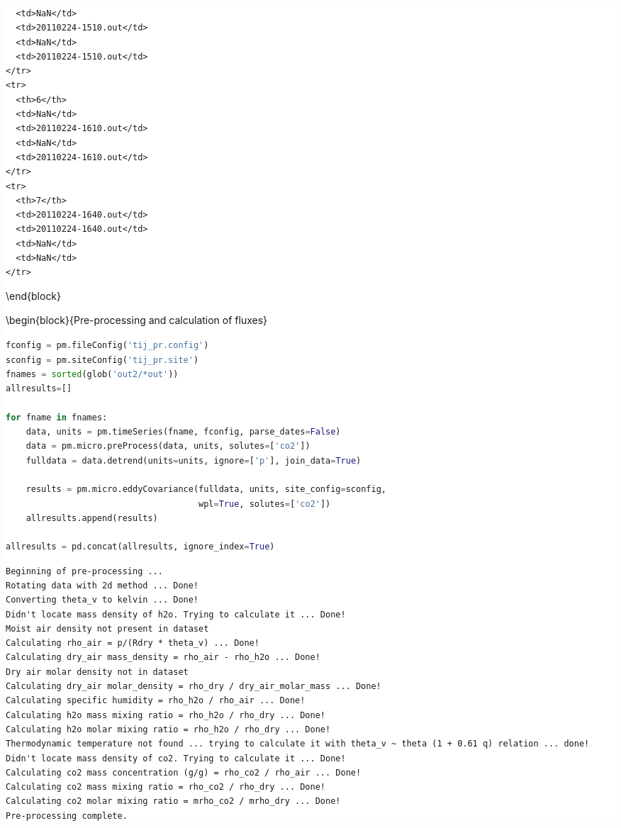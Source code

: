       <td>NaN</td>
      <td>20110224-1510.out</td>
      <td>NaN</td>
      <td>20110224-1510.out</td>
    </tr>
    <tr>
      <th>6</th>
      <td>NaN</td>
      <td>20110224-1610.out</td>
      <td>NaN</td>
      <td>20110224-1610.out</td>
    </tr>
    <tr>
      <th>7</th>
      <td>20110224-1640.out</td>
      <td>20110224-1640.out</td>
      <td>NaN</td>
      <td>NaN</td>
    </tr>
  </tbody>
</table>
</div>


\end{block}

\begin{block}{Pre-processing and calculation of fluxes}

```python
fconfig = pm.fileConfig('tij_pr.config')
sconfig = pm.siteConfig('tij_pr.site')
fnames = sorted(glob('out2/*out'))
allresults=[]

for fname in fnames:
    data, units = pm.timeSeries(fname, fconfig, parse_dates=False)
    data = pm.micro.preProcess(data, units, solutes=['co2'])
    fulldata = data.detrend(units=units, ignore=['p'], join_data=True)

    results = pm.micro.eddyCovariance(fulldata, units, site_config=sconfig, 
                                      wpl=True, solutes=['co2'])
    allresults.append(results)

allresults = pd.concat(allresults, ignore_index=True)

```

    Beginning of pre-processing ...
    Rotating data with 2d method ... Done!
    Converting theta_v to kelvin ... Done!
    Didn't locate mass density of h2o. Trying to calculate it ... Done!
    Moist air density not present in dataset
    Calculating rho_air = p/(Rdry * theta_v) ... Done!
    Calculating dry_air mass_density = rho_air - rho_h2o ... Done!
    Dry air molar density not in dataset
    Calculating dry_air molar_density = rho_dry / dry_air_molar_mass ... Done!
    Calculating specific humidity = rho_h2o / rho_air ... Done!
    Calculating h2o mass mixing ratio = rho_h2o / rho_dry ... Done!
    Calculating h2o molar mixing ratio = rho_h2o / rho_dry ... Done!
    Thermodynamic temperature not found ... trying to calculate it with theta_v ~ theta (1 + 0.61 q) relation ... done!
    Didn't locate mass density of co2. Trying to calculate it ... Done!
    Calculating co2 mass concentration (g/g) = rho_co2 / rho_air ... Done!
    Calculating co2 mass mixing ratio = rho_co2 / rho_dry ... Done!
    Calculating co2 molar mixing ratio = mrho_co2 / mrho_dry ... Done!
    Pre-processing complete.
    